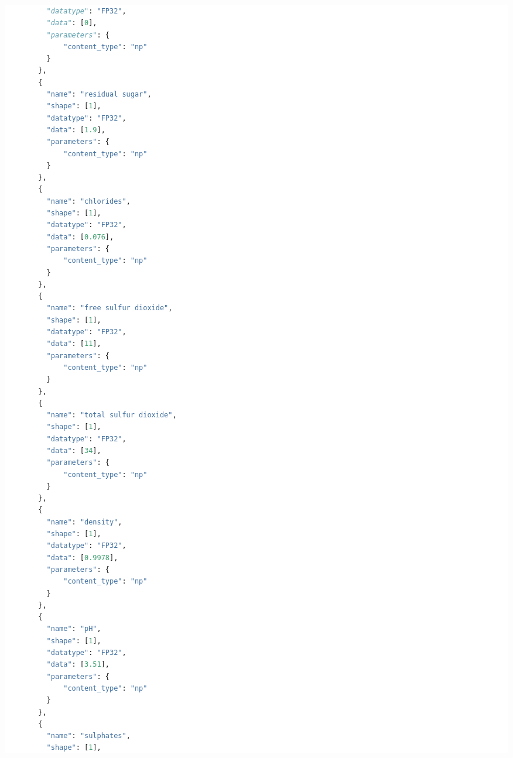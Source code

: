 ```python
          "datatype": "FP32",
          "data": [0],
          "parameters": {
              "content_type": "np"
          }
        },
        {
          "name": "residual sugar",
          "shape": [1],
          "datatype": "FP32",
          "data": [1.9],
          "parameters": {
              "content_type": "np"
          }
        },
        {
          "name": "chlorides",
          "shape": [1],
          "datatype": "FP32",
          "data": [0.076],
          "parameters": {
              "content_type": "np"
          }
        },
        {
          "name": "free sulfur dioxide",
          "shape": [1],
          "datatype": "FP32",
          "data": [11],
          "parameters": {
              "content_type": "np"
          }
        },
        {
          "name": "total sulfur dioxide",
          "shape": [1],
          "datatype": "FP32",
          "data": [34],
          "parameters": {
              "content_type": "np"
          }
        },
        {
          "name": "density",
          "shape": [1],
          "datatype": "FP32",
          "data": [0.9978],
          "parameters": {
              "content_type": "np"
          }
        },
        {
          "name": "pH",
          "shape": [1],
          "datatype": "FP32",
          "data": [3.51],
          "parameters": {
              "content_type": "np"
          }
        },
        {
          "name": "sulphates",
          "shape": [1],
```